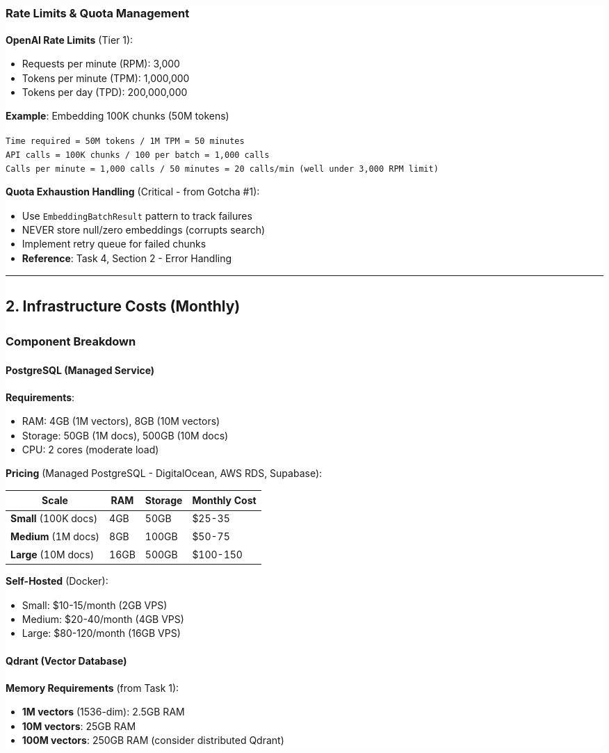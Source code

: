 ### Rate Limits & Quota Management

**OpenAI Rate Limits** (Tier 1):
- Requests per minute (RPM): 3,000
- Tokens per minute (TPM): 1,000,000
- Tokens per day (TPD): 200,000,000

**Example**: Embedding 100K chunks (50M tokens)
```
Time required = 50M tokens / 1M TPM = 50 minutes
API calls = 100K chunks / 100 per batch = 1,000 calls
Calls per minute = 1,000 calls / 50 minutes = 20 calls/min (well under 3,000 RPM limit)
```

**Quota Exhaustion Handling** (Critical - from Gotcha #1):
- Use `EmbeddingBatchResult` pattern to track failures
- NEVER store null/zero embeddings (corrupts search)
- Implement retry queue for failed chunks
- **Reference**: Task 4, Section 2 - Error Handling

---

## 2. Infrastructure Costs (Monthly)

### Component Breakdown

#### PostgreSQL (Managed Service)

**Requirements**:
- RAM: 4GB (1M vectors), 8GB (10M vectors)
- Storage: 50GB (1M docs), 500GB (10M docs)
- CPU: 2 cores (moderate load)

**Pricing** (Managed PostgreSQL - DigitalOcean, AWS RDS, Supabase):

| Scale | RAM | Storage | Monthly Cost |
|-------|-----|---------|--------------|
| **Small** (100K docs) | 4GB | 50GB | $25-35 |
| **Medium** (1M docs) | 8GB | 100GB | $50-75 |
| **Large** (10M docs) | 16GB | 500GB | $100-150 |

**Self-Hosted** (Docker):
- Small: $10-15/month (2GB VPS)
- Medium: $20-40/month (4GB VPS)
- Large: $80-120/month (16GB VPS)

#### Qdrant (Vector Database)

**Memory Requirements** (from Task 1):
- **1M vectors** (1536-dim): 2.5GB RAM
- **10M vectors**: 25GB RAM
- **100M vectors**: 250GB RAM (consider distributed Qdrant)
